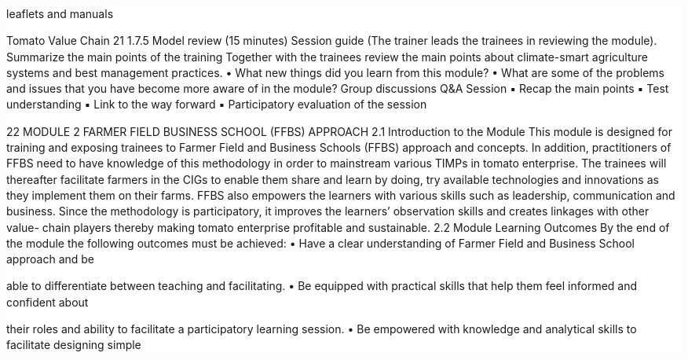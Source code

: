 leaflets and manuals

Tomato Value Chain
21
1.7.5 Model review (15 minutes)
Session guide
(The trainer leads the trainees in reviewing the module).
Summarize the main points of the training
Together with the trainees review the main points about
climate-smart agriculture systems and best management
practices.
•
What new things did you learn from this module?
•
What are some of the problems and issues that you
have become more aware of in the module?
Group discussions
Q&A Session
▪ Recap the main points
▪ Test understanding
▪ Link to the way
forward
▪ Participatory
evaluation of the
session

22
MODULE 2
FARMER FIELD BUSINESS SCHOOL (FFBS) APPROACH
2.1
Introduction to the Module
This module is designed for training and exposing trainees to Farmer Field and Business
Schools (FFBS) approach and concepts. In addition, practitioners of FFBS need to have
knowledge of this methodology in order to mainstream various TIMPs in tomato enterprise.
The trainees will thereafter facilitate farmers in the CIGs to enable them share and learn by
doing, try available technologies and innovations as they implement them on their farms.
FFBS also empowers the learners with various skills such as leadership, communication
and business. Since the methodology is participatory, it improves the learners’ observation
skills and creates linkages with other value- chain players thereby making tomato enterprise
profitable and sustainable.
2.2
Module Learning Outcomes
By the end of the module the following outcomes must be achieved:
•
Have a clear understanding of Farmer Field and Business School approach and be

able to differentiate between teaching and facilitating.
•
Be equipped with practical skills that help them feel informed and confident about

their roles and ability to facilitate a participatory learning session.
•
Be empowered with knowledge and analytical skills to facilitate designing simple
